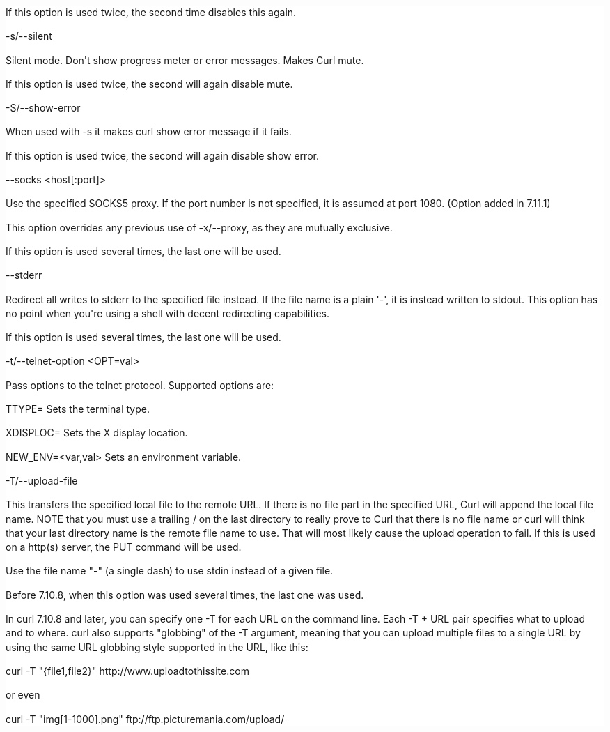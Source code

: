 If this option is used twice, the second time disables this again.

-s/--silent

Silent mode. Don't show progress meter or error messages. Makes Curl mute.

If this option is used twice, the second will again disable mute.

-S/--show-error

When used with -s it makes curl show error message if it fails.

If this option is used twice, the second will again disable show error.

--socks <host[:port]>

Use the specified SOCKS5 proxy. If the port number is not specified, it is assumed at port 1080. (Option added in 7.11.1)

This option overrides any previous use of -x/--proxy, as they are mutually exclusive.

If this option is used several times, the last one will be used.

--stderr <file>

Redirect all writes to stderr to the specified file instead. If the file name is a plain '-', it is instead written to stdout. This option has no point when you're using a shell with decent redirecting capabilities.

If this option is used several times, the last one will be used.

-t/--telnet-option <OPT=val>

Pass options to the telnet protocol. Supported options are:

TTYPE=<term> Sets the terminal type.

XDISPLOC=<X display> Sets the X display location.

NEW_ENV=<var,val> Sets an environment variable.

-T/--upload-file <file>

This transfers the specified local file to the remote URL. If there is no file part in the specified URL, Curl will append the local file name. NOTE that you must use a trailing / on the last directory to really prove to Curl that there is no file name or curl will think that your last directory name is the remote file name to use. That will most likely cause the upload operation to fail. If this is used on a http(s) server, the PUT command will be used.

Use the file name "-" (a single dash) to use stdin instead of a given file.

Before 7.10.8, when this option was used several times, the last one was used.

In curl 7.10.8 and later, you can specify one -T for each URL on the command line. Each -T + URL pair specifies what to upload and to where. curl also supports "globbing" of the -T argument, meaning that you can upload multiple files to a single URL by using the same URL globbing style supported in the URL, like this:

curl -T "{file1,file2}" http://www.uploadtothissite.com

or even

curl -T "img[1-1000].png" ftp://ftp.picturemania.com/upload/
